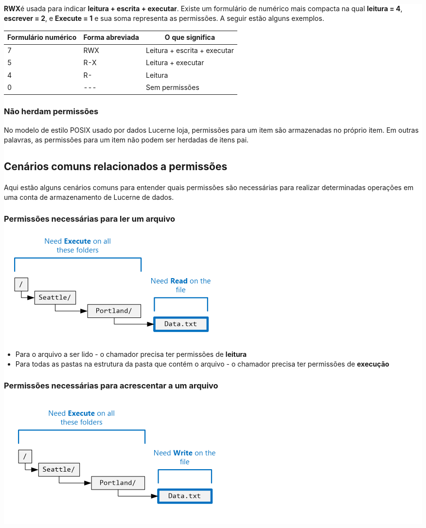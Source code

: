 **RWX**é usada para indicar **leitura + escrita + executar**. Existe um formulário de numérico mais compacta na qual **leitura = 4**, **escrever = 2**, e **Execute = 1** e sua soma representa as permissões. A seguir estão alguns exemplos.

| Formulário numérico | Forma abreviada |      O que significa     |
|--------------|------------|------------------------|
| 7            | RWX        | Leitura + escrita + executar |
| 5            | R-X        | Leitura + executar         |
| 4            | R-        | Leitura                   |
| 0            | ---        | Sem permissões         |


### <a name="permissions-do-not-inherit"></a>Não herdam permissões

No modelo de estilo POSIX usado por dados Lucerne loja, permissões para um item são armazenadas no próprio item. Em outras palavras, as permissões para um item não podem ser herdadas de itens pai.

## <a name="common-scenarios-related-to-permissions"></a>Cenários comuns relacionados a permissões

Aqui estão alguns cenários comuns para entender quais permissões são necessárias para realizar determinadas operações em uma conta de armazenamento de Lucerne de dados.

### <a name="permissions-needed-to-read-a-file"></a>Permissões necessárias para ler um arquivo

![ACLs de armazenamento de Lucerne de dados](./media/data-lake-store-access-control/data-lake-store-acls-3.png)

* Para o arquivo a ser lido - o chamador precisa ter permissões de **leitura**
* Para todas as pastas na estrutura da pasta que contém o arquivo - o chamador precisa ter permissões de **execução**

### <a name="permissions-needed-to-append-to-a-file"></a>Permissões necessárias para acrescentar a um arquivo

![ACLs de armazenamento de Lucerne de dados](./media/data-lake-store-access-control/data-lake-store-acls-4.png)
